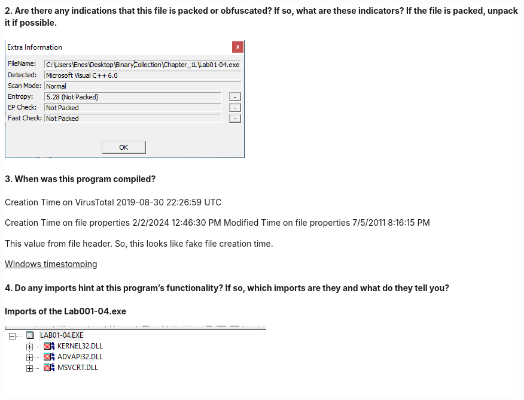 #### 2. Are there any indications that this file is packed or obfuscated? If so, what are these indicators? If the file is packed, unpack it if possible.


![Alt text](img/L4-Q2.png)

#### 3. When was this program compiled?


Creation Time on VirusTotal
2019-08-30 22:26:59 UTC


Creation Time on file properties
2/2/2024 12:46:30 PM
Modified Time on file properties
7/5/2011 8:16:15 PM

This value from file header. So, this looks like fake file creation time. 

[Windows timestomping](https://alexsta-cybersecurity.com/how-to-detect-timestomping-on-a-windows-system/)


#### 4. Do any imports hint at this program’s functionality? If so, which imports are they and what do they tell you?


**Imports of the Lab001-04.exe**

![Alt text](img/L4-Q4.png)

